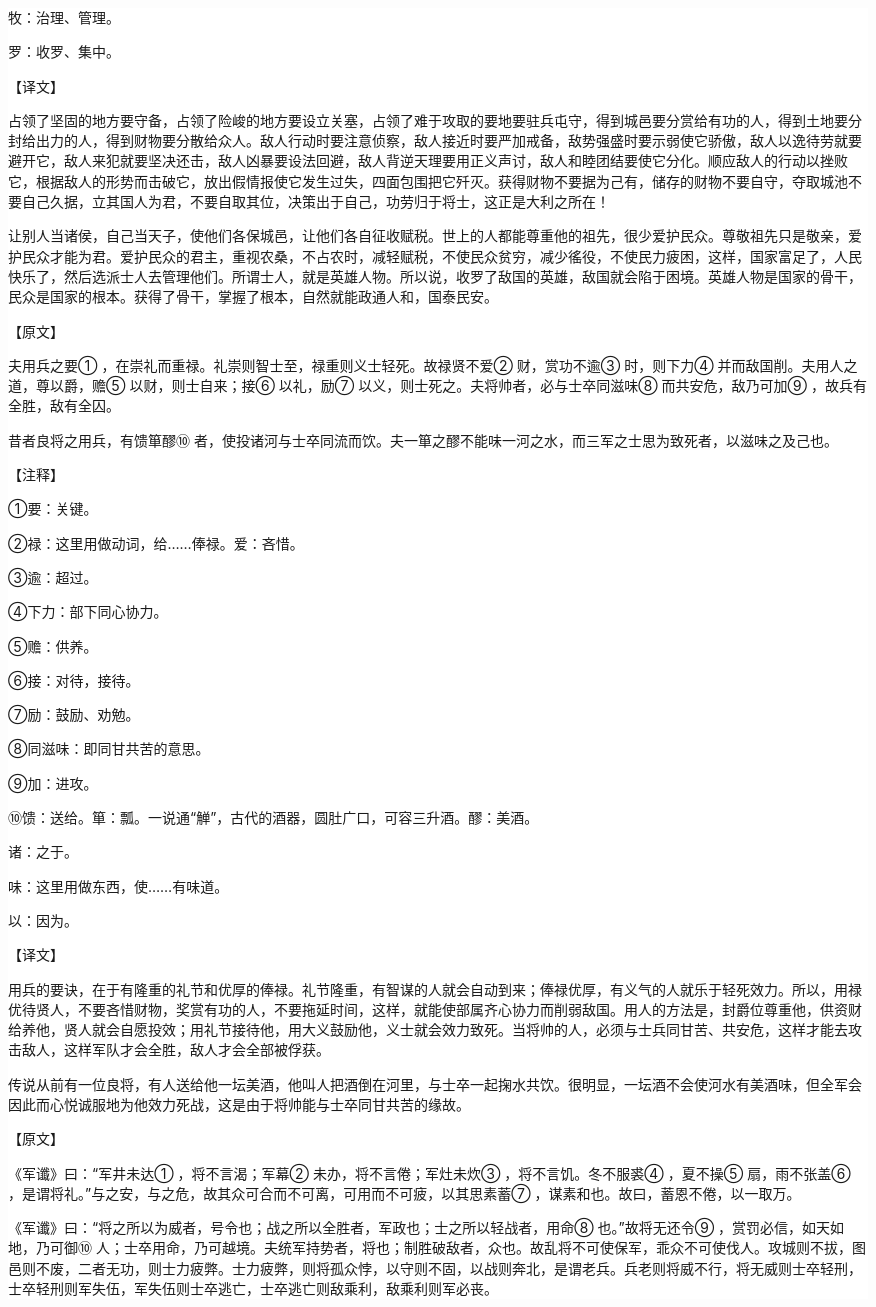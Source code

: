 牧：治理、管理。

罗：收罗、集中。

【译文】

占领了坚固的地方要守备，占领了险峻的地方要设立关塞，占领了难于攻取的要地要驻兵屯守，得到城邑要分赏给有功的人，得到土地要分封给出力的人，得到财物要分散给众人。敌人行动时要注意侦察，敌人接近时要严加戒备，敌势强盛时要示弱使它骄傲，敌人以逸待劳就要避开它，敌人来犯就要坚决还击，敌人凶暴要设法回避，敌人背逆天理要用正义声讨，敌人和睦团结要使它分化。顺应敌人的行动以挫败它，根据敌人的形势而击破它，放出假情报使它发生过失，四面包围把它歼灭。获得财物不要据为己有，储存的财物不要自守，夺取城池不要自己久据，立其国人为君，不要自取其位，决策出于自己，功劳归于将士，这正是大利之所在！

让别人当诸侯，自己当天子，使他们各保城邑，让他们各自征收赋税。世上的人都能尊重他的祖先，很少爱护民众。尊敬祖先只是敬亲，爱护民众才能为君。爱护民众的君主，重视农桑，不占农时，减轻赋税，不使民众贫穷，减少徭役，不使民力疲困，这样，国家富足了，人民快乐了，然后选派士人去管理他们。所谓士人，就是英雄人物。所以说，收罗了敌国的英雄，敌国就会陷于困境。英雄人物是国家的骨干，民众是国家的根本。获得了骨干，掌握了根本，自然就能政通人和，国泰民安。

【原文】

夫用兵之要① ，在崇礼而重禄。礼崇则智士至，禄重则义士轻死。故禄贤不爱② 财，赏功不逾③ 时，则下力④ 并而敌国削。夫用人之道，尊以爵，赡⑤ 以财，则士自来；接⑥ 以礼，励⑦ 以义，则士死之。夫将帅者，必与士卒同滋味⑧ 而共安危，敌乃可加⑨ ，故兵有全胜，敌有全囚。

昔者良将之用兵，有馈箪醪⑩ 者，使投诸河与士卒同流而饮。夫一箪之醪不能味一河之水，而三军之士思为致死者，以滋味之及己也。

【注释】

①要：关键。

②禄：这里用做动词，给……俸禄。爱：吝惜。

③逾：超过。

④下力：部下同心协力。

⑤赡：供养。

⑥接：对待，接待。

⑦励：鼓励、劝勉。

⑧同滋味：即同甘共苦的意思。

⑨加：进攻。

⑩馈：送给。箪：瓢。一说通“觯”，古代的酒器，圆肚广口，可容三升酒。醪：美酒。

诸：之于。

味：这里用做东西，使……有味道。

以：因为。

【译文】

用兵的要诀，在于有隆重的礼节和优厚的俸禄。礼节隆重，有智谋的人就会自动到来；俸禄优厚，有义气的人就乐于轻死效力。所以，用禄优待贤人，不要吝惜财物，奖赏有功的人，不要拖延时间，这样，就能使部属齐心协力而削弱敌国。用人的方法是，封爵位尊重他，供资财给养他，贤人就会自愿投效；用礼节接待他，用大义鼓励他，义士就会效力致死。当将帅的人，必须与士兵同甘苦、共安危，这样才能去攻击敌人，这样军队才会全胜，敌人才会全部被俘获。

传说从前有一位良将，有人送给他一坛美酒，他叫人把酒倒在河里，与士卒一起掬水共饮。很明显，一坛酒不会使河水有美酒味，但全军会因此而心悦诚服地为他效力死战，这是由于将帅能与士卒同甘共苦的缘故。

【原文】

《军谶》曰：“军井未达① ，将不言渴；军幕② 未办，将不言倦；军灶未炊③ ，将不言饥。冬不服裘④ ，夏不操⑤ 扇，雨不张盖⑥ ，是谓将礼。”与之安，与之危，故其众可合而不可离，可用而不可疲，以其思素蓄⑦ ，谋素和也。故曰，蓄恩不倦，以一取万。

《军谶》曰：“将之所以为威者，号令也；战之所以全胜者，军政也；士之所以轻战者，用命⑧ 也。”故将无还令⑨ ，赏罚必信，如天如地，乃可御⑩ 人；士卒用命，乃可越境。夫统军持势者，将也；制胜破敌者，众也。故乱将不可使保军，乖众不可使伐人。攻城则不拔，图邑则不废，二者无功，则士力疲弊。士力疲弊，则将孤众悖，以守则不固，以战则奔北，是谓老兵。兵老则将威不行，将无威则士卒轻刑，士卒轻刑则军失伍，军失伍则士卒逃亡，士卒逃亡则敌乘利，敌乘利则军必丧。
